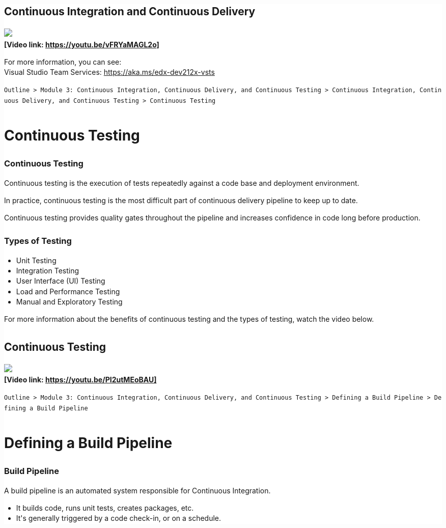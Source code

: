 ## Continuous Integration and Continuous Delivery ##
![](http://i.imgur.com/mBKU7Le.jpg)<br>
**[Video link: https://youtu.be/vFRYaMAGL2o]**

For more information, you can see:   
Visual Studio Team Services: <a href="https://aka.ms/edx-dev212x-vsts" title="" target="_blank">https://aka.ms/edx-dev212x-vsts</a>


`Outline > Module 3: Continuous Integration, Continuous Delivery, and Continuous Testing > Continuous Integration, Continuous Delivery, and Continuous Testing > Continuous Testing `

# Continuous Testing #

### Continuous Testing ###
Continuous testing is the execution of tests repeatedly against a code base and deployment environment.  
 
In practice, continuous testing is the most difficult part of continuous delivery pipeline to keep up to date.

Continuous testing provides quality gates throughout the pipeline and increases confidence in code long before production.

### Types of Testing ###

- Unit Testing
- Integration Testing
- User Interface (UI) Testing
- Load and Performance Testing
- Manual and Exploratory Testing

For more information about the benefits of continuous testing and the types of testing, watch the video below. 

## Continuous Testing ##
![](http://i.imgur.com/mBKU7Le.jpg)<br>
**[Video link: https://youtu.be/PI2utMEoBAU]**


`Outline > Module 3: Continuous Integration, Continuous Delivery, and Continuous Testing > Defining a Build Pipeline > Defining a Build Pipeline `

# Defining a Build Pipeline #

### Build Pipeline ###
A build pipeline is an automated system responsible for Continuous Integration.

- It builds code, runs unit tests, creates packages, etc.
- It's generally triggered by a code check-in, or on a schedule.
